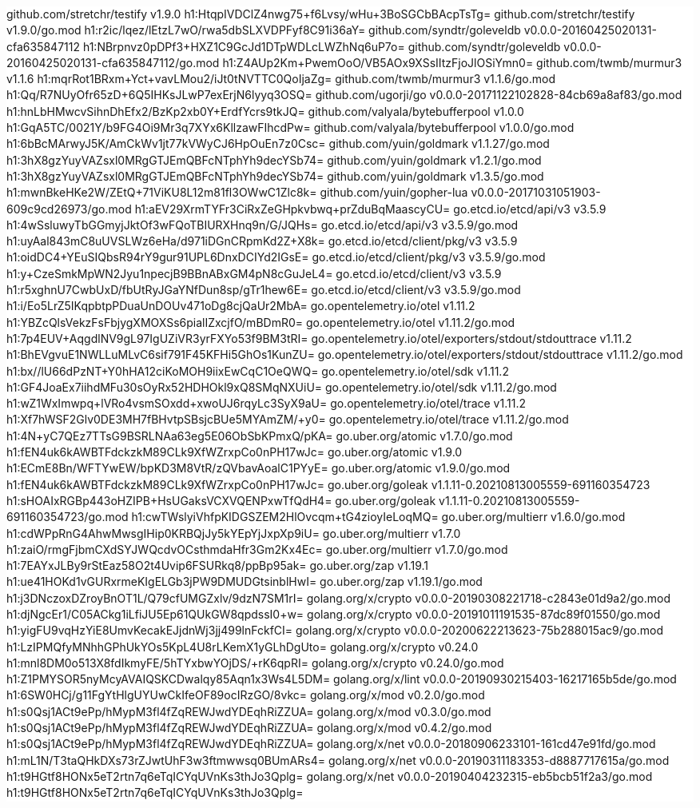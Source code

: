 github.com/stretchr/testify v1.9.0 h1:HtqpIVDClZ4nwg75+f6Lvsy/wHu+3BoSGCbBAcpTsTg=
github.com/stretchr/testify v1.9.0/go.mod h1:r2ic/lqez/lEtzL7wO/rwa5dbSLXVDPFyf8C91i36aY=
github.com/syndtr/goleveldb v0.0.0-20160425020131-cfa635847112 h1:NBrpnvz0pDPf3+HXZ1C9GcJd1DTpWDLcLWZhNq6uP7o=
github.com/syndtr/goleveldb v0.0.0-20160425020131-cfa635847112/go.mod h1:Z4AUp2Km+PwemOoO/VB5AOx9XSsIItzFjoJlOSiYmn0=
github.com/twmb/murmur3 v1.1.6 h1:mqrRot1BRxm+Yct+vavLMou2/iJt0tNVTTC0QoIjaZg=
github.com/twmb/murmur3 v1.1.6/go.mod h1:Qq/R7NUyOfr65zD+6Q5IHKsJLwP7exErjN6lyyq3OSQ=
github.com/ugorji/go v0.0.0-20171122102828-84cb69a8af83/go.mod h1:hnLbHMwcvSihnDhEfx2/BzKp2xb0Y+ErdfYcrs9tkJQ=
github.com/valyala/bytebufferpool v1.0.0 h1:GqA5TC/0021Y/b9FG4Oi9Mr3q7XYx6KllzawFIhcdPw=
github.com/valyala/bytebufferpool v1.0.0/go.mod h1:6bBcMArwyJ5K/AmCkWv1jt77kVWyCJ6HpOuEn7z0Csc=
github.com/yuin/goldmark v1.1.27/go.mod h1:3hX8gzYuyVAZsxl0MRgGTJEmQBFcNTphYh9decYSb74=
github.com/yuin/goldmark v1.2.1/go.mod h1:3hX8gzYuyVAZsxl0MRgGTJEmQBFcNTphYh9decYSb74=
github.com/yuin/goldmark v1.3.5/go.mod h1:mwnBkeHKe2W/ZEtQ+71ViKU8L12m81fl3OWwC1Zlc8k=
github.com/yuin/gopher-lua v0.0.0-20171031051903-609c9cd26973/go.mod h1:aEV29XrmTYFr3CiRxZeGHpkvbwq+prZduBqMaascyCU=
go.etcd.io/etcd/api/v3 v3.5.9 h1:4wSsluwyTbGGmyjJktOf3wFQoTBIURXHnq9n/G/JQHs=
go.etcd.io/etcd/api/v3 v3.5.9/go.mod h1:uyAal843mC8uUVSLWz6eHa/d971iDGnCRpmKd2Z+X8k=
go.etcd.io/etcd/client/pkg/v3 v3.5.9 h1:oidDC4+YEuSIQbsR94rY9gur91UPL6DnxDCIYd2IGsE=
go.etcd.io/etcd/client/pkg/v3 v3.5.9/go.mod h1:y+CzeSmkMpWN2Jyu1npecjB9BBnABxGM4pN8cGuJeL4=
go.etcd.io/etcd/client/v3 v3.5.9 h1:r5xghnU7CwbUxD/fbUtRyJGaYNfDun8sp/gTr1hew6E=
go.etcd.io/etcd/client/v3 v3.5.9/go.mod h1:i/Eo5LrZ5IKqpbtpPDuaUnDOUv471oDg8cjQaUr2MbA=
go.opentelemetry.io/otel v1.11.2 h1:YBZcQlsVekzFsFbjygXMOXSs6pialIZxcjfO/mBDmR0=
go.opentelemetry.io/otel v1.11.2/go.mod h1:7p4EUV+AqgdlNV9gL97IgUZiVR3yrFXYo53f9BM3tRI=
go.opentelemetry.io/otel/exporters/stdout/stdouttrace v1.11.2 h1:BhEVgvuE1NWLLuMLvC6sif791F45KFHi5GhOs1KunZU=
go.opentelemetry.io/otel/exporters/stdout/stdouttrace v1.11.2/go.mod h1:bx//lU66dPzNT+Y0hHA12ciKoMOH9iixEwCqC1OeQWQ=
go.opentelemetry.io/otel/sdk v1.11.2 h1:GF4JoaEx7iihdMFu30sOyRx52HDHOkl9xQ8SMqNXUiU=
go.opentelemetry.io/otel/sdk v1.11.2/go.mod h1:wZ1WxImwpq+lVRo4vsmSOxdd+xwoUJ6rqyLc3SyX9aU=
go.opentelemetry.io/otel/trace v1.11.2 h1:Xf7hWSF2Glv0DE3MH7fBHvtpSBsjcBUe5MYAmZM/+y0=
go.opentelemetry.io/otel/trace v1.11.2/go.mod h1:4N+yC7QEz7TTsG9BSRLNAa63eg5E06ObSbKPmxQ/pKA=
go.uber.org/atomic v1.7.0/go.mod h1:fEN4uk6kAWBTFdckzkM89CLk9XfWZrxpCo0nPH17wJc=
go.uber.org/atomic v1.9.0 h1:ECmE8Bn/WFTYwEW/bpKD3M8VtR/zQVbavAoalC1PYyE=
go.uber.org/atomic v1.9.0/go.mod h1:fEN4uk6kAWBTFdckzkM89CLk9XfWZrxpCo0nPH17wJc=
go.uber.org/goleak v1.1.11-0.20210813005559-691160354723 h1:sHOAIxRGBp443oHZIPB+HsUGaksVCXVQENPxwTfQdH4=
go.uber.org/goleak v1.1.11-0.20210813005559-691160354723/go.mod h1:cwTWslyiVhfpKIDGSZEM2HlOvcqm+tG4zioyIeLoqMQ=
go.uber.org/multierr v1.6.0/go.mod h1:cdWPpRnG4AhwMwsgIHip0KRBQjJy5kYEpYjJxpXp9iU=
go.uber.org/multierr v1.7.0 h1:zaiO/rmgFjbmCXdSYJWQcdvOCsthmdaHfr3Gm2Kx4Ec=
go.uber.org/multierr v1.7.0/go.mod h1:7EAYxJLBy9rStEaz58O2t4Uvip6FSURkq8/ppBp95ak=
go.uber.org/zap v1.19.1 h1:ue41HOKd1vGURxrmeKIgELGb3jPW9DMUDGtsinblHwI=
go.uber.org/zap v1.19.1/go.mod h1:j3DNczoxDZroyBnOT1L/Q79cfUMGZxlv/9dzN7SM1rI=
golang.org/x/crypto v0.0.0-20190308221718-c2843e01d9a2/go.mod h1:djNgcEr1/C05ACkg1iLfiJU5Ep61QUkGW8qpdssI0+w=
golang.org/x/crypto v0.0.0-20191011191535-87dc89f01550/go.mod h1:yigFU9vqHzYiE8UmvKecakEJjdnWj3jj499lnFckfCI=
golang.org/x/crypto v0.0.0-20200622213623-75b288015ac9/go.mod h1:LzIPMQfyMNhhGPhUkYOs5KpL4U8rLKemX1yGLhDgUto=
golang.org/x/crypto v0.24.0 h1:mnl8DM0o513X8fdIkmyFE/5hTYxbwYOjDS/+rK6qpRI=
golang.org/x/crypto v0.24.0/go.mod h1:Z1PMYSOR5nyMcyAVAIQSKCDwalqy85Aqn1x3Ws4L5DM=
golang.org/x/lint v0.0.0-20190930215403-16217165b5de/go.mod h1:6SW0HCj/g11FgYtHlgUYUwCkIfeOF89ocIRzGO/8vkc=
golang.org/x/mod v0.2.0/go.mod h1:s0Qsj1ACt9ePp/hMypM3fl4fZqREWJwdYDEqhRiZZUA=
golang.org/x/mod v0.3.0/go.mod h1:s0Qsj1ACt9ePp/hMypM3fl4fZqREWJwdYDEqhRiZZUA=
golang.org/x/mod v0.4.2/go.mod h1:s0Qsj1ACt9ePp/hMypM3fl4fZqREWJwdYDEqhRiZZUA=
golang.org/x/net v0.0.0-20180906233101-161cd47e91fd/go.mod h1:mL1N/T3taQHkDXs73rZJwtUhF3w3ftmwwsq0BUmARs4=
golang.org/x/net v0.0.0-20190311183353-d8887717615a/go.mod h1:t9HGtf8HONx5eT2rtn7q6eTqICYqUVnKs3thJo3Qplg=
golang.org/x/net v0.0.0-20190404232315-eb5bcb51f2a3/go.mod h1:t9HGtf8HONx5eT2rtn7q6eTqICYqUVnKs3thJo3Qplg=